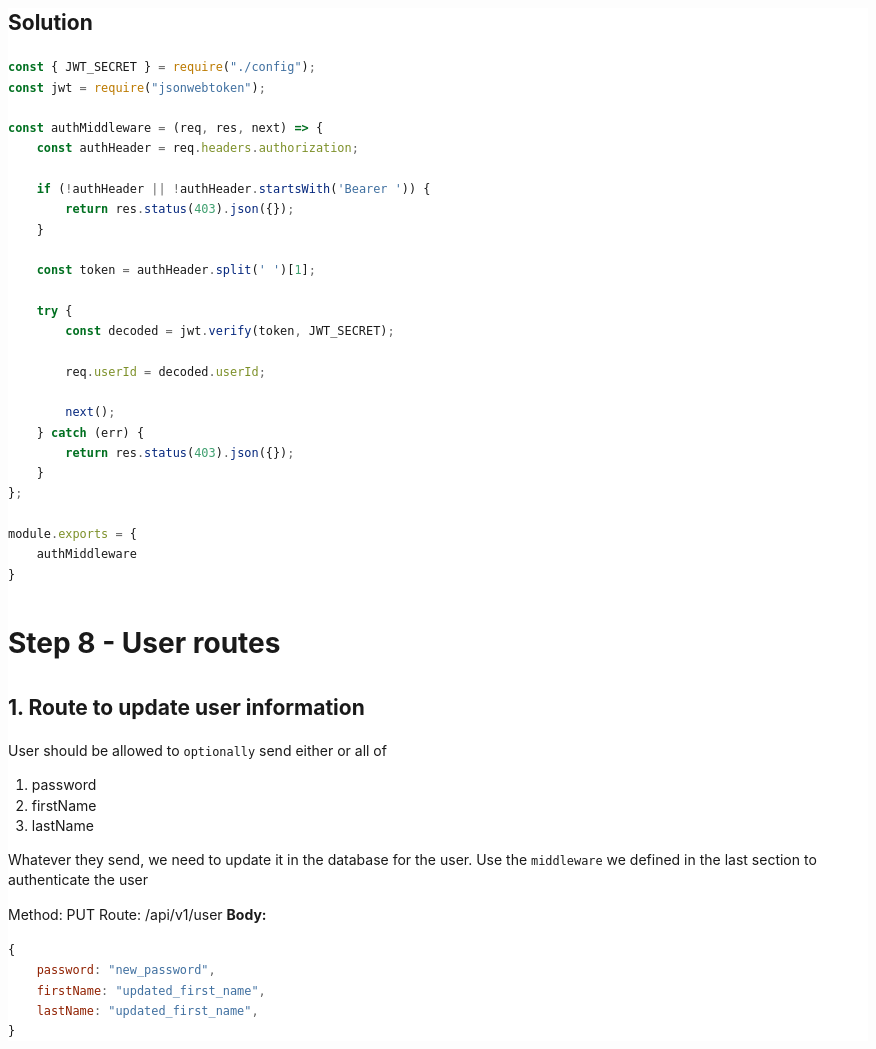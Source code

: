 ## Solution

```jsx
const { JWT_SECRET } = require("./config");
const jwt = require("jsonwebtoken");

const authMiddleware = (req, res, next) => {
    const authHeader = req.headers.authorization;

    if (!authHeader || !authHeader.startsWith('Bearer ')) {
        return res.status(403).json({});
    }

    const token = authHeader.split(' ')[1];

    try {
        const decoded = jwt.verify(token, JWT_SECRET);

        req.userId = decoded.userId;

        next();
    } catch (err) {
        return res.status(403).json({});
    }
};

module.exports = {
    authMiddleware
}
```

# **Step 8 - User routes**

## **1. Route to update user information**

User should be allowed to `optionally` send either or all of

1. password
2. firstName
3. lastName

Whatever they send, we need to update it in the database for the user.
Use the `middleware` we defined in the last section to authenticate the user

Method: PUT
Route: /api/v1/user
**Body:**

```jsx
{
	password: "new_password",
	firstName: "updated_first_name",
	lastName: "updated_first_name",
}
```
